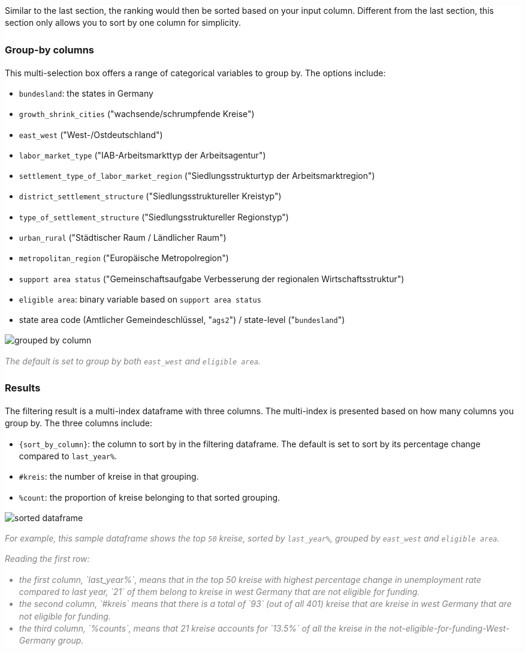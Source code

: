 Similar to the last section, the ranking would then be sorted based on your input column. Different from the last section, this section only allows you to sort by one column for simplicity. 


### Group-by columns

This multi-selection box offers a range of categorical variables to group by. The options include:

- `bundesland`: the states in Germany

- `growth_shrink_cities` ("wachsende/schrumpfende Kreise")

- `east_west` ("West-/Ostdeutschland")

- `labor_market_type` ("IAB-Arbeitsmarkttyp der Arbeitsagentur")

- `settlement_type_of_labor_market_region` ("Siedlungsstrukturtyp der Arbeitsmarktregion")

- `district_settlement_structure` ("Siedlungsstruktureller Kreistyp")

- `type_of_settlement_structure` ("Siedlungsstruktureller Regionstyp")

- `urban_rural` ("Städtischer Raum / Ländlicher Raum")

- `metropolitan_region` ("Europäische Metropolregion")

- `support area status` ("Gemeinschaftsaufgabe Verbesserung der regionalen Wirtschaftsstruktur")

- `eligible area`: binary variable based on `support area status`

- state area code (Amtlicher Gemeindeschlüssel, "`ags2`") / state-level ("`bundesland`")

![grouped by column](../home_screenshots/groupby.png)

<span style="color:gray">*The default is set to group by both `east_west` and `eligible area`.*</span>


### Results

The filtering result is a multi-index dataframe with three columns. The multi-index is presented based on how many columns you group by. The three columns include: 

- `{sort_by_column}`: the column to sort by in the filtering dataframe. The default is set to sort by its percentage change compared to `last_year%`.

- `#kreis`: the number of kreise in that grouping.

- `%count`: the proportion of kreise belonging to that sorted grouping.


![sorted dataframe](../home_screenshots/sort_df3.png)

<span style="color:gray">*For example, this sample dataframe shows the top `50` kreise, sorted by `last_year%`, grouped by `east_west` and `eligible area`.*</span>

<i>
<p style="color:gray">Reading the first row: </p>
<ul style="color:gray">
    <li> the first column, `last_year%`, means that in the top 50 kreise with highest percentage change in unemployment rate compared to last year, `21` of them belong to kreise in west Germany that are not eligible for funding.
    <li> the second column, `#kreis` means that there is a total of `93` (out of all 401) kreise that are kreise in west Germany that are not eligible for funding.
    <li> the third column, `%counts`, means that 21 kreise accounts for `13.5%` of all the kreise in the not-eligible-for-funding-West-Germany group.
</ul>
</i>
